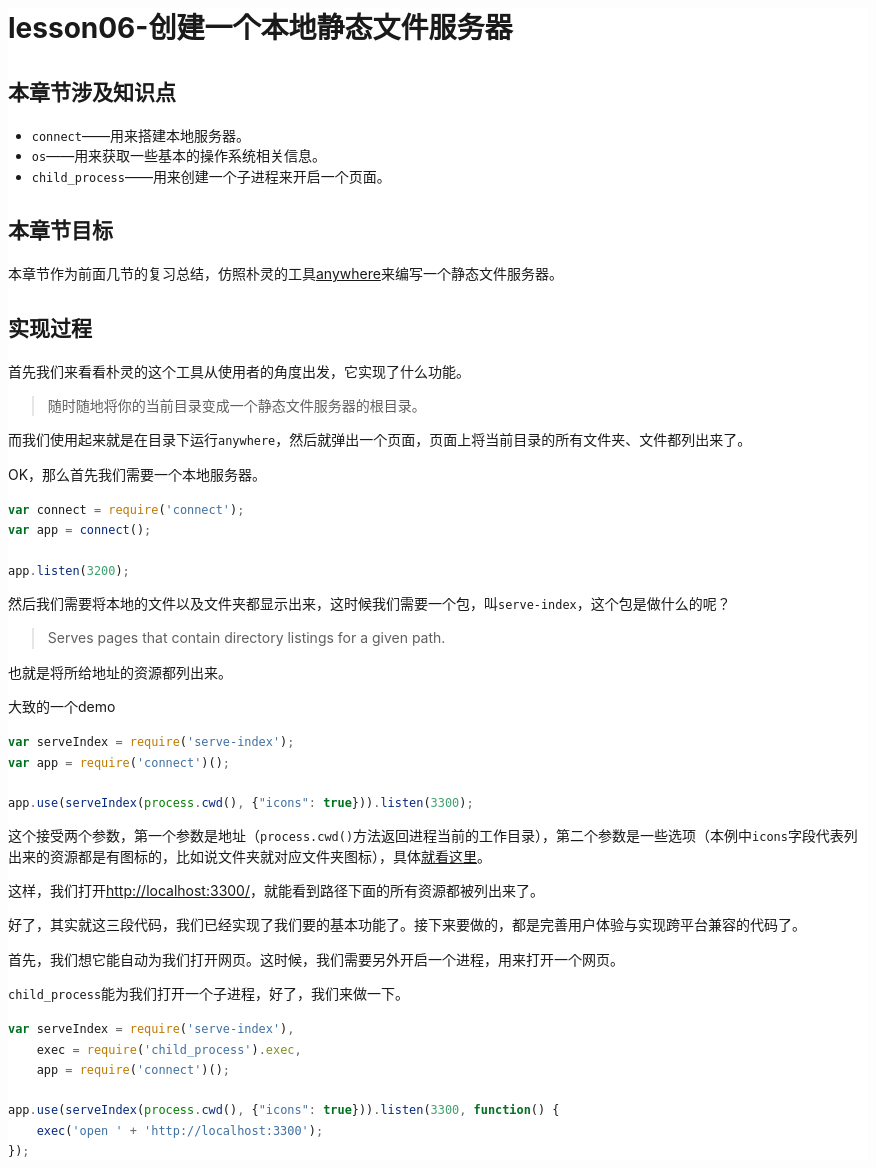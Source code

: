 # lesson06-创建一个本地静态文件服务器

## 本章节涉及知识点

* `connect`——用来搭建本地服务器。
* `os`——用来获取一些基本的操作系统相关信息。
* `child_process`——用来创建一个子进程来开启一个页面。

## 本章节目标

本章节作为前面几节的复习总结，仿照朴灵的工具[anywhere](https://github.com/JacksonTian/anywhere)来编写一个静态文件服务器。

## 实现过程

首先我们来看看朴灵的这个工具从使用者的角度出发，它实现了什么功能。

> 随时随地将你的当前目录变成一个静态文件服务器的根目录。

而我们使用起来就是在目录下运行`anywhere`，然后就弹出一个页面，页面上将当前目录的所有文件夹、文件都列出来了。

OK，那么首先我们需要一个本地服务器。

```javascript
var connect = require('connect');
var app = connect();

app.listen(3200);
```

然后我们需要将本地的文件以及文件夹都显示出来，这时候我们需要一个包，叫`serve-index`，这个包是做什么的呢？

> Serves pages that contain directory listings for a given path.

也就是将所给地址的资源都列出来。

大致的一个demo

```javascript
var serveIndex = require('serve-index');
var app = require('connect')();

app.use(serveIndex(process.cwd(), {"icons": true})).listen(3300);
```
这个接受两个参数，第一个参数是地址（`process.cwd()`方法返回进程当前的工作目录），第二个参数是一些选项（本例中`icons`字段代表列出来的资源都是有图标的，比如说文件夹就对应文件夹图标），具体[就看这里](https://github.com/expressjs/serve-index)。

这样，我们打开[http://localhost:3300/](http://localhost:3300/)，就能看到路径下面的所有资源都被列出来了。

好了，其实就这三段代码，我们已经实现了我们要的基本功能了。接下来要做的，都是完善用户体验与实现跨平台兼容的代码了。

首先，我们想它能自动为我们打开网页。这时候，我们需要另外开启一个进程，用来打开一个网页。

`child_process`能为我们打开一个子进程，好了，我们来做一下。

```javascript
var serveIndex = require('serve-index'),
    exec = require('child_process').exec,
    app = require('connect')();

app.use(serveIndex(process.cwd(), {"icons": true})).listen(3300, function() {
	exec('open ' + 'http://localhost:3300');
});
```
